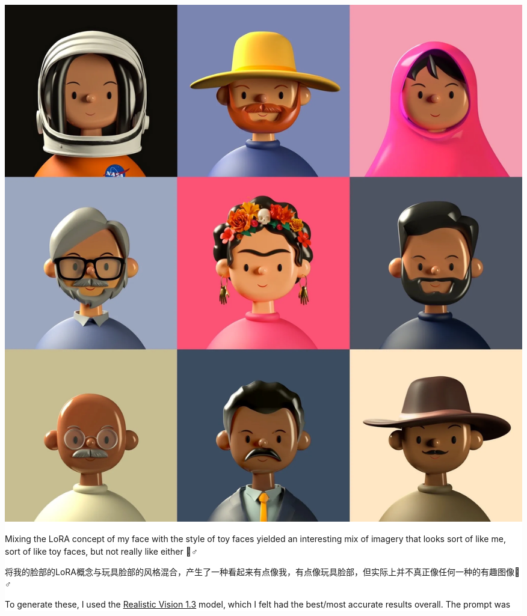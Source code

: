 ![Untitled](Untitled2010.webp)

Mixing the LoRA concept of my face with the style of toy faces yielded an interesting mix of imagery that looks sort of like me, sort of like toy faces, but not really like either 🤷♂️  

将我的脸部的LoRA概念与玩具脸部的风格混合，产生了一种看起来有点像我，有点像玩具脸部，但实际上并不真正像任何一种的有趣图像🤷♂️

To generate these, I used the [Realistic Vision 1.3](https://replicate.com/cloneofsimo/realistic_vision_v1.3?ref=shruggingface.com) model, which I felt had the best/most accurate results overall. The prompt was  
